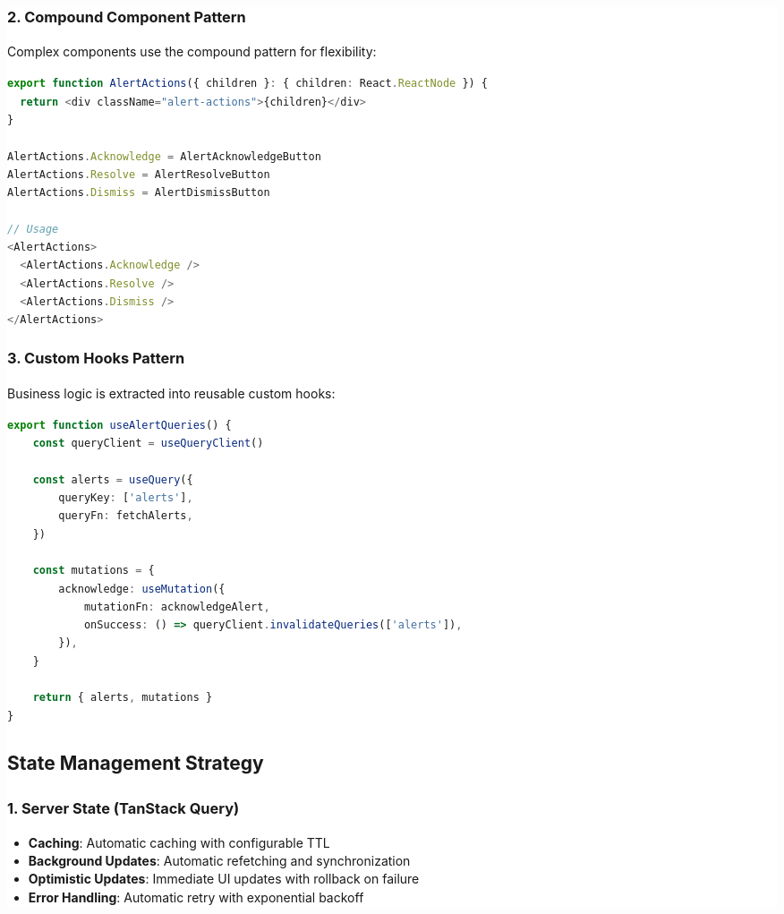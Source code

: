 ### 2. Compound Component Pattern

Complex components use the compound pattern for flexibility:

```typescript
export function AlertActions({ children }: { children: React.ReactNode }) {
  return <div className="alert-actions">{children}</div>
}

AlertActions.Acknowledge = AlertAcknowledgeButton
AlertActions.Resolve = AlertResolveButton
AlertActions.Dismiss = AlertDismissButton

// Usage
<AlertActions>
  <AlertActions.Acknowledge />
  <AlertActions.Resolve />
  <AlertActions.Dismiss />
</AlertActions>
```

### 3. Custom Hooks Pattern

Business logic is extracted into reusable custom hooks:

```typescript
export function useAlertQueries() {
	const queryClient = useQueryClient()

	const alerts = useQuery({
		queryKey: ['alerts'],
		queryFn: fetchAlerts,
	})

	const mutations = {
		acknowledge: useMutation({
			mutationFn: acknowledgeAlert,
			onSuccess: () => queryClient.invalidateQueries(['alerts']),
		}),
	}

	return { alerts, mutations }
}
```

## State Management Strategy

### 1. Server State (TanStack Query)

- **Caching**: Automatic caching with configurable TTL
- **Background Updates**: Automatic refetching and synchronization
- **Optimistic Updates**: Immediate UI updates with rollback on failure
- **Error Handling**: Automatic retry with exponential backoff
